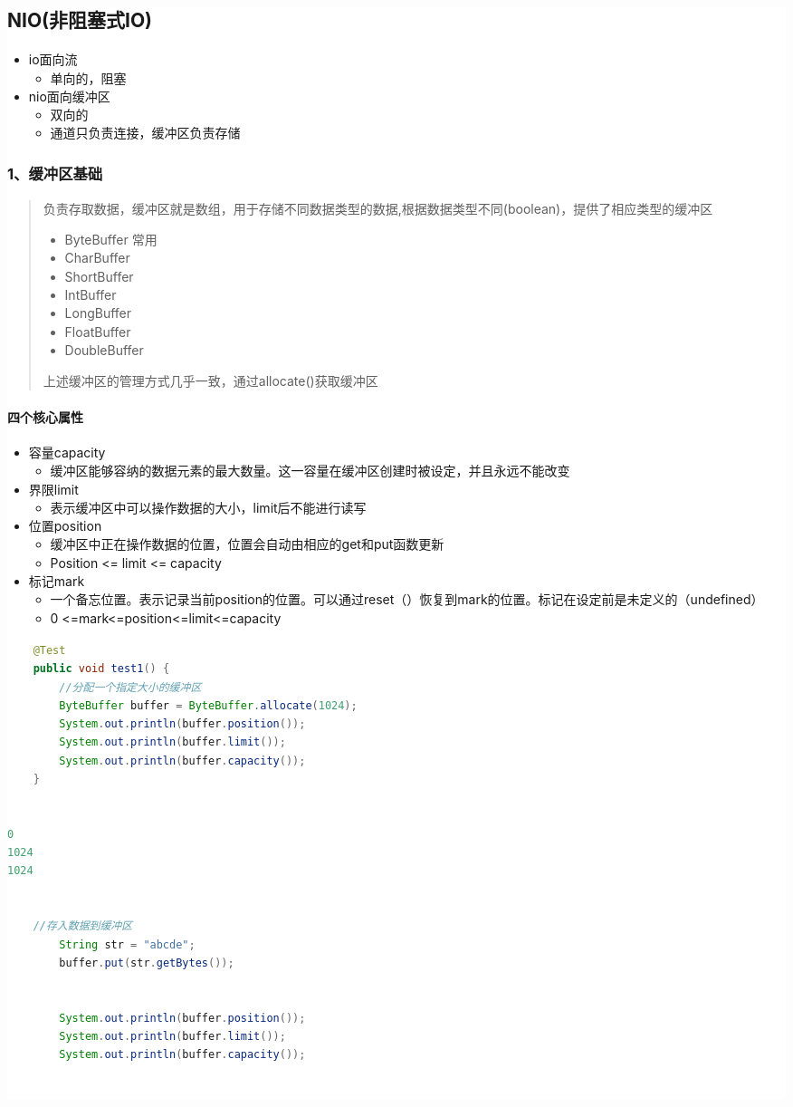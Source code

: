 ## NIO(非阻塞式IO)

- io面向流
  - 单向的，阻塞
- nio面向缓冲区
  - 双向的
  - 通道只负责连接，缓冲区负责存储

### 1、缓冲区基础

> 负责存取数据，缓冲区就是数组，用于存储不同数据类型的数据,根据数据类型不同(boolean)，提供了相应类型的缓冲区
>
> - ByteBuffer 常用
> - CharBuffer
> - ShortBuffer
> - IntBuffer
> - LongBuffer
> - FloatBuffer
> - DoubleBuffer
>
> 上述缓冲区的管理方式几乎一致，通过allocate()获取缓冲区



#### 四个核心属性

- 容量capacity
  - 缓冲区能够容纳的数据元素的最大数量。这一容量在缓冲区创建时被设定，并且永远不能改变
- 界限limit
  - 表示缓冲区中可以操作数据的大小，limit后不能进行读写
- 位置position
  - 缓冲区中正在操作数据的位置，位置会自动由相应的get和put函数更新
  - Position <= limit <= capacity
- 标记mark
  - 一个备忘位置。表示记录当前position的位置。可以通过reset（）恢复到mark的位置。标记在设定前是未定义的（undefined）
  - 0 <=mark<=position<=limit<=capacity

```java
	@Test
	public void test1() {
		//分配一个指定大小的缓冲区
		ByteBuffer buffer = ByteBuffer.allocate(1024);
		System.out.println(buffer.position());
		System.out.println(buffer.limit());
		System.out.println(buffer.capacity());
	}


0
1024
1024
  
  
  	//存入数据到缓冲区
		String str = "abcde";
		buffer.put(str.getBytes());
		
		
		System.out.println(buffer.position());
		System.out.println(buffer.limit());
		System.out.println(buffer.capacity());




```